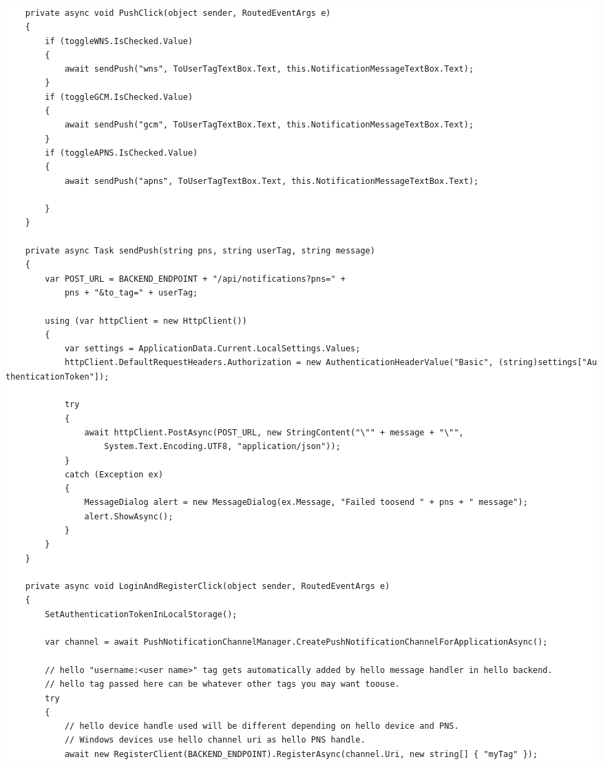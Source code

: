         private async void PushClick(object sender, RoutedEventArgs e)
        {
            if (toggleWNS.IsChecked.Value)
            {
                await sendPush("wns", ToUserTagTextBox.Text, this.NotificationMessageTextBox.Text);
            }
            if (toggleGCM.IsChecked.Value)
            {
                await sendPush("gcm", ToUserTagTextBox.Text, this.NotificationMessageTextBox.Text);
            }
            if (toggleAPNS.IsChecked.Value)
            {
                await sendPush("apns", ToUserTagTextBox.Text, this.NotificationMessageTextBox.Text);

            }
        }

        private async Task sendPush(string pns, string userTag, string message)
        {
            var POST_URL = BACKEND_ENDPOINT + "/api/notifications?pns=" +
                pns + "&to_tag=" + userTag;

            using (var httpClient = new HttpClient())
            {
                var settings = ApplicationData.Current.LocalSettings.Values;
                httpClient.DefaultRequestHeaders.Authorization = new AuthenticationHeaderValue("Basic", (string)settings["AuthenticationToken"]);

                try
                {
                    await httpClient.PostAsync(POST_URL, new StringContent("\"" + message + "\"",
                        System.Text.Encoding.UTF8, "application/json"));
                }
                catch (Exception ex)
                {
                    MessageDialog alert = new MessageDialog(ex.Message, "Failed toosend " + pns + " message");
                    alert.ShowAsync();
                }
            }
        }

        private async void LoginAndRegisterClick(object sender, RoutedEventArgs e)
        {
            SetAuthenticationTokenInLocalStorage();

            var channel = await PushNotificationChannelManager.CreatePushNotificationChannelForApplicationAsync();

            // hello "username:<user name>" tag gets automatically added by hello message handler in hello backend.
            // hello tag passed here can be whatever other tags you may want toouse.
            try
            {
                // hello device handle used will be different depending on hello device and PNS. 
                // Windows devices use hello channel uri as hello PNS handle.
                await new RegisterClient(BACKEND_ENDPOINT).RegisterAsync(channel.Uri, new string[] { "myTag" });


[9]: ./media/notification-hubs-aspnet-backend-windows-dotnet-notify-users/notification-hubs-secure-push9.png
[10]: ./media/notification-hubs-aspnet-backend-windows-dotnet-notify-users/notification-hubs-secure-push10.png
[11]: ./media/notification-hubs-aspnet-backend-windows-dotnet-notify-users/notification-hubs-secure-push11.png
[12]: ./media/notification-hubs-aspnet-backend-windows-dotnet-notify-users/notification-hubs-secure-push12.png
[13]: ./media/notification-hubs-aspnet-backend-windows-dotnet-notify-users/notification-hubs-wp-ui.png
[14]: ./media/notification-hubs-aspnet-backend-windows-dotnet-notify-users/notification-hubs-windows-instance-username.png
[15]: ./media/notification-hubs-aspnet-backend-windows-dotnet-notify-users/notification-hubs-notification-received.png
[16]: ./media/notification-hubs-aspnet-backend-windows-dotnet-notify-users/notification-hubs-wp-send-message.png
[introdução aos Hubs de notificação]: notification-hubs-windows-store-dotnet-get-started-wns-push-notification.md
[Secure Push]: notification-hubs-aspnet-backend-windows-dotnet-wns-secure-push-notification.md
[toosend utilizar Notification Hubs notícias de última hora]: notification-hubs-windows-notification-dotnet-push-xplat-segmented-wns.md
[documentação de orientação dos Notification Hubs]: http://msdn.microsoft.com/library/jj927170.aspx